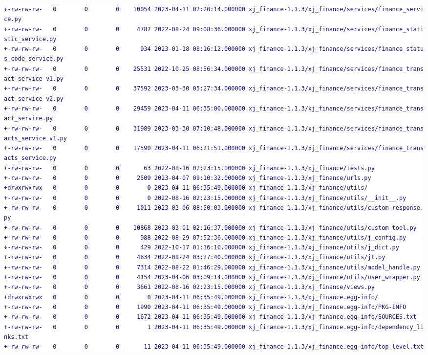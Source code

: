 ```diff
+-rw-rw-rw-   0        0        0    10054 2023-04-11 02:20:14.000000 xj_finance-1.1.3/xj_finance/services/finance_service.py
+-rw-rw-rw-   0        0        0     4787 2022-08-24 09:08:36.000000 xj_finance-1.1.3/xj_finance/services/finance_statistic_service.py
+-rw-rw-rw-   0        0        0      934 2023-01-18 08:16:12.000000 xj_finance-1.1.3/xj_finance/services/finance_status_code_service.py
+-rw-rw-rw-   0        0        0    25531 2022-10-25 08:56:34.000000 xj_finance-1.1.3/xj_finance/services/finance_transact_service v1.py
+-rw-rw-rw-   0        0        0    37592 2023-03-30 05:27:34.000000 xj_finance-1.1.3/xj_finance/services/finance_transact_service v2.py
+-rw-rw-rw-   0        0        0    29459 2023-04-11 06:35:00.000000 xj_finance-1.1.3/xj_finance/services/finance_transact_service.py
+-rw-rw-rw-   0        0        0    31989 2023-03-30 07:10:48.000000 xj_finance-1.1.3/xj_finance/services/finance_transacts_service v1.py
+-rw-rw-rw-   0        0        0    17590 2023-04-11 06:21:51.000000 xj_finance-1.1.3/xj_finance/services/finance_transacts_service.py
+-rw-rw-rw-   0        0        0       63 2022-08-16 02:23:15.000000 xj_finance-1.1.3/xj_finance/tests.py
+-rw-rw-rw-   0        0        0     2509 2023-04-07 09:10:32.000000 xj_finance-1.1.3/xj_finance/urls.py
+drwxrwxrwx   0        0        0        0 2023-04-11 06:35:49.000000 xj_finance-1.1.3/xj_finance/utils/
+-rw-rw-rw-   0        0        0        0 2022-08-16 02:23:15.000000 xj_finance-1.1.3/xj_finance/utils/__init__.py
+-rw-rw-rw-   0        0        0     1011 2023-03-06 08:50:03.000000 xj_finance-1.1.3/xj_finance/utils/custom_response.py
+-rw-rw-rw-   0        0        0    10868 2023-03-01 02:16:37.000000 xj_finance-1.1.3/xj_finance/utils/custom_tool.py
+-rw-rw-rw-   0        0        0      988 2022-08-29 07:52:36.000000 xj_finance-1.1.3/xj_finance/utils/j_config.py
+-rw-rw-rw-   0        0        0      429 2022-10-17 01:16:10.000000 xj_finance-1.1.3/xj_finance/utils/j_dict.py
+-rw-rw-rw-   0        0        0     4634 2022-08-24 03:27:40.000000 xj_finance-1.1.3/xj_finance/utils/jt.py
+-rw-rw-rw-   0        0        0     7314 2022-08-22 01:46:29.000000 xj_finance-1.1.3/xj_finance/utils/model_handle.py
+-rw-rw-rw-   0        0        0     4154 2023-04-06 03:09:14.000000 xj_finance-1.1.3/xj_finance/utils/user_wrapper.py
+-rw-rw-rw-   0        0        0     3661 2022-08-16 02:23:15.000000 xj_finance-1.1.3/xj_finance/views.py
+drwxrwxrwx   0        0        0        0 2023-04-11 06:35:49.000000 xj_finance-1.1.3/xj_finance.egg-info/
+-rw-rw-rw-   0        0        0     1990 2023-04-11 06:35:49.000000 xj_finance-1.1.3/xj_finance.egg-info/PKG-INFO
+-rw-rw-rw-   0        0        0     1672 2023-04-11 06:35:49.000000 xj_finance-1.1.3/xj_finance.egg-info/SOURCES.txt
+-rw-rw-rw-   0        0        0        1 2023-04-11 06:35:49.000000 xj_finance-1.1.3/xj_finance.egg-info/dependency_links.txt
+-rw-rw-rw-   0        0        0       11 2023-04-11 06:35:49.000000 xj_finance-1.1.3/xj_finance.egg-info/top_level.txt
```
